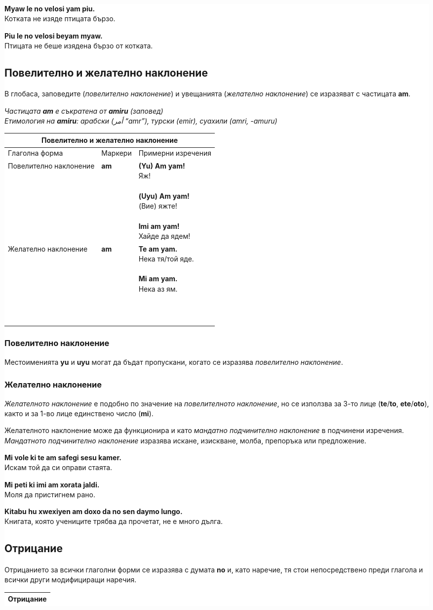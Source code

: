 <p><strong>Myaw le no velosi yam piu.</strong><br /> Котката не изяде птицата бързо.</p>
<p><strong>Piu le no velosi beyam myaw.</strong><br /> Птицата не беше изядена бързо от котката.</p>
<h2>Повелително и желателно наклонение</h2>
<p>В глобаса, заповедите (<em>повелително наклонение</em>) и увещанията (<em>желателно наклонение</em>) се изразяват с
	частицата <strong>am</strong>.</p>
<p><em>Частицата <strong>am</strong> е съкратена от <strong>amiru</strong> (заповед)<br /> Етимология на
		<strong>amiru</strong>: арабски (أمر “amr”), турски (emir), суахили (amri, -amuru)</em></p>
<table>
	<thead>
		<tr>
			<th colspan="3">Повелително и желателно наклонение</th>
		</tr>
	</thead>
	<tbody>
		<tr>
			<td>Глаголна форма</td>
			<td>Маркери</td>
			<td>Примерни изречения</td>
		</tr>
		<tr>
			<td>Повелително наклонение<br /><br /><br /><br /><br /><br /><br /><br /></td>
			<td><strong>am</strong><br /><br /><br /><br /><br /><br /><br /><br /></td>
			<td><strong>(Yu) Am yam!</strong><br />Яж!<br /><br /><strong>(Uyu) Am yam!</strong><br />(Вие)
				яжте!<br /><br /><strong>Imi am yam!</strong><br />Хайде да ядем!</td>
		</tr>
		<tr>
			<td>Желателно наклонение<br /><br /><br /><br /><br /><br /><br /><br /></td>
			<td><strong>am</strong><br /><br /><br /><br /><br /><br /><br /><br /></td>
			<td><strong>Te am yam.</strong><br />Нека тя/той яде.<br /><br /><strong>Mi am yam.</strong><br />Нека аз
				ям.</td>
		</tr>
	</tbody>
</table>
<h3>Повелително наклонение</h3>
<p>Местоименията <strong>yu</strong> и <strong>uyu</strong> могат да бъдат пропускани, когато се изразява
	<em>повелително наклонение</em>.</p>
<h3>Желателно наклонение</h3>
<p><em>Желателното наклонение</em> е подобно по значение на <em>повелителното наклонение</em>, но се използва за 3-то
	лице (<strong>te</strong>/<strong>to</strong>, <strong>ete</strong>/<strong>oto</strong>), както и за 1-во лице
	единствено число (<strong>mi</strong>).</p>
<p>Желателното наклонение може да функционира и като <em>мандатно подчинително наклонение</em> в подчинени изречения.
	<em>Мандатното подчинително наклонение</em> изразява искане, изискване, молба, препоръка или предложение.</p>
<p><strong>Mi vole ki te am safegi sesu kamer.</strong><br /> Искам той да си оправи стаята.</p>
<p><strong>Mi peti ki imi am xorata jaldi.</strong><br /> Моля да пристигнем рано.</p>
<p><strong>Kitabu hu xwexiyen am doxo da no sen daymo lungo.</strong><br /> Книгата, която учениците трябва да прочетат,
	не е много дълга.</p>
<h2>Отрицание</h2>
<p>Отрицанието за всички глаголни форми се изразява с думата <strong>no</strong> и, като наречие, тя стои непосредствено
	преди глагола и всички други модифициращи наречия.</p>
<table>
	<thead>
		<tr>
			<th colspan="2">Отрицание</th>